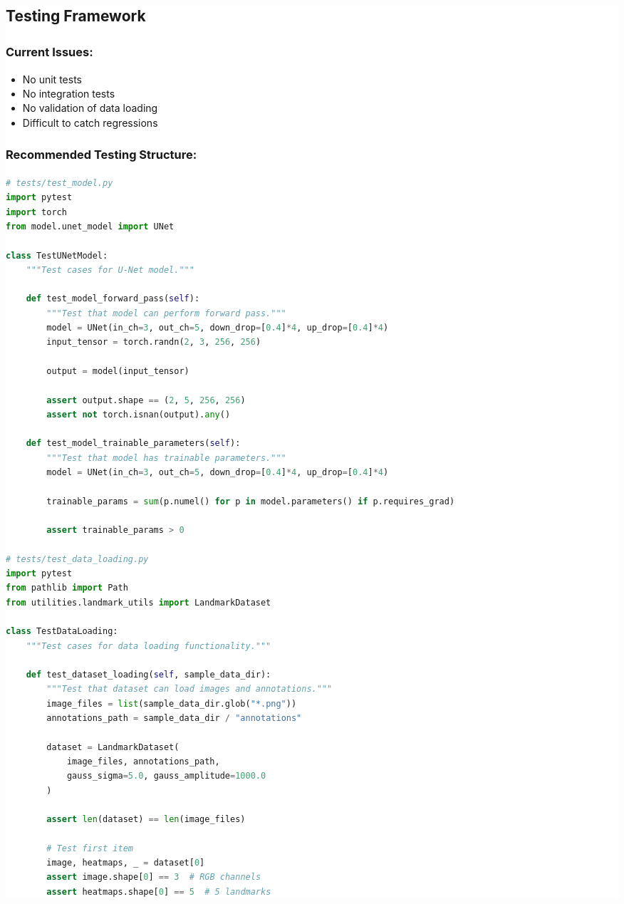 ## Testing Framework

### Current Issues:
- No unit tests
- No integration tests
- No validation of data loading
- Difficult to catch regressions

### Recommended Testing Structure:
```python
# tests/test_model.py
import pytest
import torch
from model.unet_model import UNet

class TestUNetModel:
    """Test cases for U-Net model."""
    
    def test_model_forward_pass(self):
        """Test that model can perform forward pass."""
        model = UNet(in_ch=3, out_ch=5, down_drop=[0.4]*4, up_drop=[0.4]*4)
        input_tensor = torch.randn(2, 3, 256, 256)
        
        output = model(input_tensor)
        
        assert output.shape == (2, 5, 256, 256)
        assert not torch.isnan(output).any()
    
    def test_model_trainable_parameters(self):
        """Test that model has trainable parameters."""
        model = UNet(in_ch=3, out_ch=5, down_drop=[0.4]*4, up_drop=[0.4]*4)
        
        trainable_params = sum(p.numel() for p in model.parameters() if p.requires_grad)
        
        assert trainable_params > 0

# tests/test_data_loading.py
import pytest
from pathlib import Path
from utilities.landmark_utils import LandmarkDataset

class TestDataLoading:
    """Test cases for data loading functionality."""
    
    def test_dataset_loading(self, sample_data_dir):
        """Test that dataset can load images and annotations."""
        image_files = list(sample_data_dir.glob("*.png"))
        annotations_path = sample_data_dir / "annotations"
        
        dataset = LandmarkDataset(
            image_files, annotations_path, 
            gauss_sigma=5.0, gauss_amplitude=1000.0
        )
        
        assert len(dataset) == len(image_files)
        
        # Test first item
        image, heatmaps, _ = dataset[0]
        assert image.shape[0] == 3  # RGB channels
        assert heatmaps.shape[0] == 5  # 5 landmarks
```
